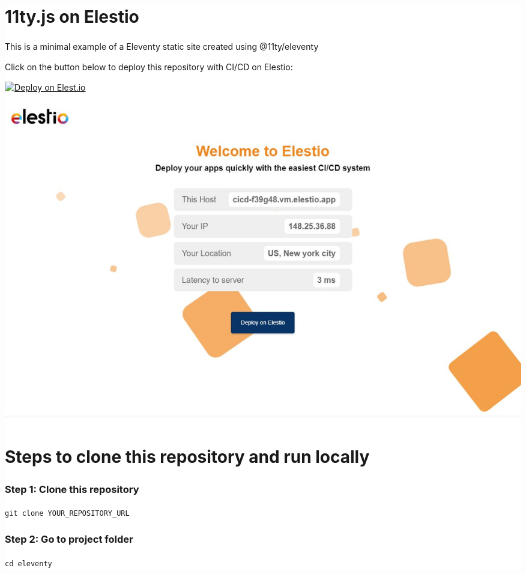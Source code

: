 # 11ty.js on Elestio

This is a minimal example of a Eleventy static site created using @11ty/eleventy

Click on the button below to deploy this repository with CI/CD on Elestio:

<a href="https://dash.elest.io/deploy?source=cicd&social=Github&url=https://github.com/elestio-examples/eleventy"><img src="images\deploy-on-elestio.png" alt="Deploy on Elest.io" width="180px" /></a>

<img src="images\screenshot.jpg" alt="screenshot of the Eleventy app" width="100%" />

# Steps to clone this repository and run locally


### Step 1: Clone this repository

```
git clone YOUR_REPOSITORY_URL
```
### Step 2: Go to project folder

```
cd eleventy
```
